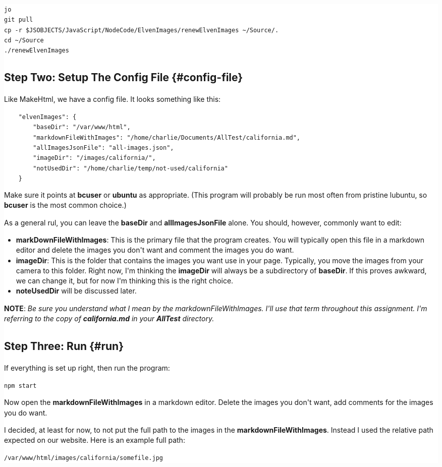 ```
jo
git pull
cp -r $JSOBJECTS/JavaScript/NodeCode/ElvenImages/renewElvenImages ~/Source/.
cd ~/Source
./renewElvenImages
```

## Step Two: Setup The Config File {#config-file}

Like MakeHtml, we have a config file. It looks something like this:

```
	"elvenImages": {
		"baseDir": "/var/www/html",
		"markdownFileWithImages": "/home/charlie/Documents/AllTest/california.md",
		"allImagesJsonFile": "all-images.json",
		"imageDir": "/images/california/",
		"notUsedDir": "/home/charlie/temp/not-used/california"
	}
```

Make sure it points at **bcuser** or **ubuntu** as appropriate. (This program will probably be run most often from pristine lubuntu, so **bcuser** is the most common choice.)

As a general rul, you can leave the **baseDir** and **allImagesJsonFile** alone. You should, however, commonly want to edit:

- **markDownFileWithImages**: This is the primary file that the program creates. You will typically open this file in a markdown editor and delete the images you don't want and comment the images you do want.
- **imageDir**: This is the folder that contains the images you want use in your page. Typically, you move the images from your camera to this folder. Right now, I'm thinking the **imageDir** will always be a subdirectory of **baseDir**. If this proves awkward, we can change it, but for now I'm thinking this is the right choice.
- **noteUsedDir** will be discussed later.

**NOTE**: _Be sure you understand what I mean by the markdownFileWithImages. I'll use that term throughout this assignment. I'm referring to the copy of **california.md** in your **AllTest** directory._

## Step Three: Run {#run}

If everything is set up right, then run the program:

```
npm start
```

Now open the **markdownFileWithImages** in a markdown editor. Delete the images you don't want, add comments for the images you do want.

I decided, at least for now, to not put the full path to the images in the **markdownFileWithImages**. Instead I used the relative path expected on our website. Here is an example full path:

```
/var/www/html/images/california/somefile.jpg
```
